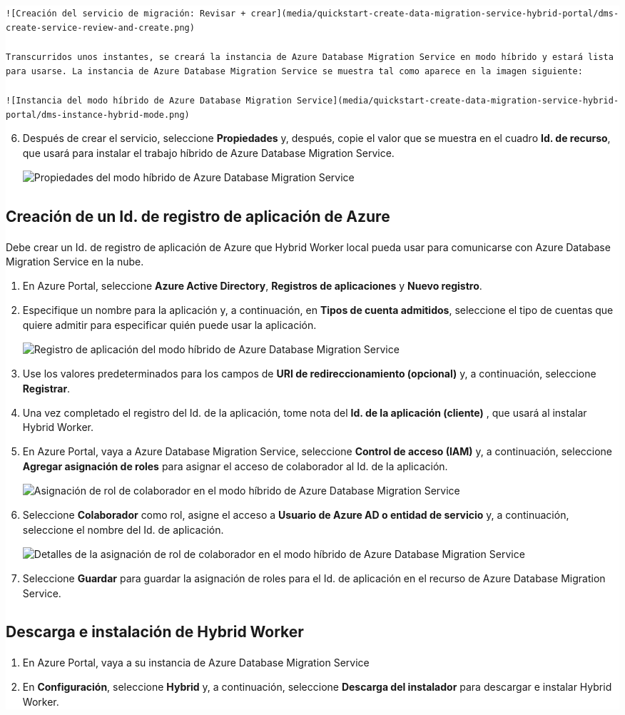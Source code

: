     ![Creación del servicio de migración: Revisar + crear](media/quickstart-create-data-migration-service-hybrid-portal/dms-create-service-review-and-create.png)

    Transcurridos unos instantes, se creará la instancia de Azure Database Migration Service en modo híbrido y estará lista para usarse. La instancia de Azure Database Migration Service se muestra tal como aparece en la imagen siguiente:

    ![Instancia del modo híbrido de Azure Database Migration Service](media/quickstart-create-data-migration-service-hybrid-portal/dms-instance-hybrid-mode.png)

6. Después de crear el servicio, seleccione **Propiedades** y, después, copie el valor que se muestra en el cuadro **Id. de recurso**, que usará para instalar el trabajo híbrido de Azure Database Migration Service.

    ![Propiedades del modo híbrido de Azure Database Migration Service](media/quickstart-create-data-migration-service-hybrid-portal/dms-copy-resource-id.png)

## <a name="create-azure-app-registration-id"></a>Creación de un Id. de registro de aplicación de Azure

Debe crear un Id. de registro de aplicación de Azure que Hybrid Worker local pueda usar para comunicarse con Azure Database Migration Service en la nube.

1. En Azure Portal, seleccione **Azure Active Directory**, **Registros de aplicaciones** y **Nuevo registro**.
2. Especifique un nombre para la aplicación y, a continuación, en **Tipos de cuenta admitidos**, seleccione el tipo de cuentas que quiere admitir para especificar quién puede usar la aplicación.

    ![Registro de aplicación del modo híbrido de Azure Database Migration Service](media/quickstart-create-data-migration-service-hybrid-portal/dms-register-application.png)

3. Use los valores predeterminados para los campos de **URI de redireccionamiento (opcional)** y, a continuación, seleccione **Registrar**.

4. Una vez completado el registro del Id. de la aplicación, tome nota del **Id. de la aplicación (cliente)** , que usará al instalar Hybrid Worker.

5. En Azure Portal, vaya a Azure Database Migration Service, seleccione **Control de acceso (IAM)** y, a continuación, seleccione **Agregar asignación de roles** para asignar el acceso de colaborador al Id. de la aplicación.

    ![Asignación de rol de colaborador en el modo híbrido de Azure Database Migration Service](media/quickstart-create-data-migration-service-hybrid-portal/dms-app-assign-contributor.png)

6. Seleccione **Colaborador** como rol, asigne el acceso a **Usuario de Azure AD o entidad de servicio** y, a continuación, seleccione el nombre del Id. de aplicación.

    ![Detalles de la asignación de rol de colaborador en el modo híbrido de Azure Database Migration Service](media/quickstart-create-data-migration-service-hybrid-portal/dms-add-role-assignment.png)

7. Seleccione **Guardar** para guardar la asignación de roles para el Id. de aplicación en el recurso de Azure Database Migration Service.

## <a name="download-and-install-the-hybrid-worker"></a>Descarga e instalación de Hybrid Worker

1. En Azure Portal, vaya a su instancia de Azure Database Migration Service

2. En **Configuración**, seleccione **Hybrid** y, a continuación, seleccione **Descarga del instalador** para descargar e instalar Hybrid Worker.
